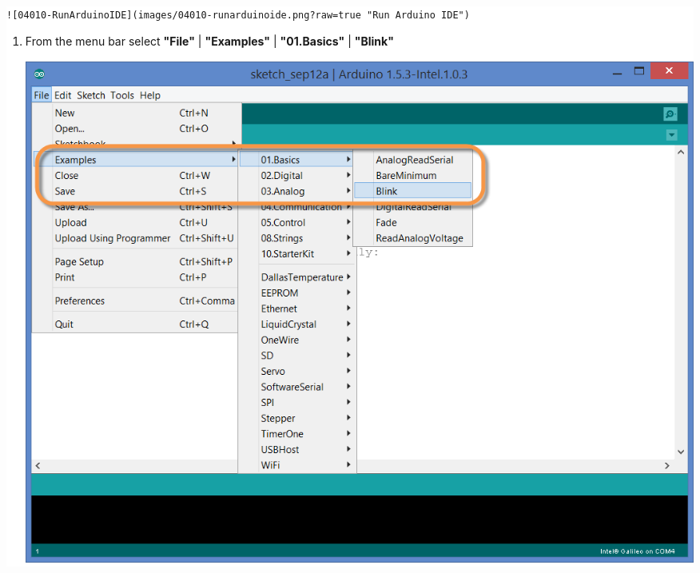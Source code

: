	![04010-RunArduinoIDE](images/04010-runarduinoide.png?raw=true "Run Arduino IDE")

1. From the menu bar select **"File"** | **"Examples"** | **"01.Basics"** | **"Blink"**

	![05020-OpenBlinkSketch](images/05020-openblinksketch.png?raw=true "Open Example Blink Sketch")
